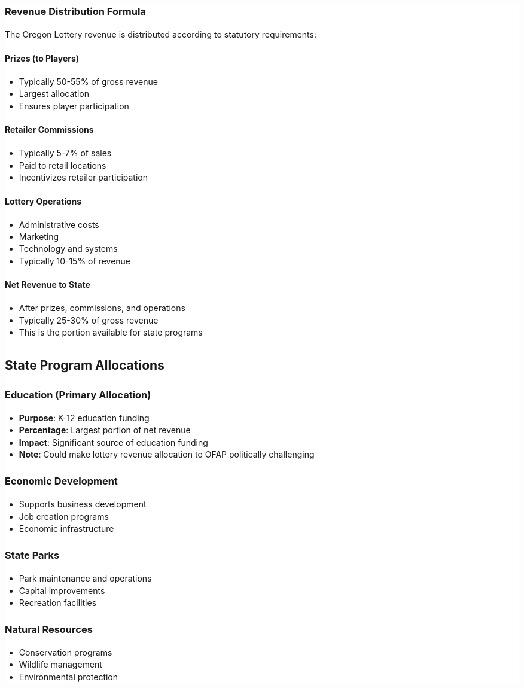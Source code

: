 ### Revenue Distribution Formula

The Oregon Lottery revenue is distributed according to statutory requirements:

#### Prizes (to Players)

- Typically 50-55% of gross revenue
- Largest allocation
- Ensures player participation

#### Retailer Commissions

- Typically 5-7% of sales
- Paid to retail locations
- Incentivizes retailer participation

#### Lottery Operations

- Administrative costs
- Marketing
- Technology and systems
- Typically 10-15% of revenue

#### Net Revenue to State

- After prizes, commissions, and operations
- Typically 25-30% of gross revenue
- This is the portion available for state programs

## State Program Allocations

### Education (Primary Allocation)

- **Purpose**: K-12 education funding
- **Percentage**: Largest portion of net revenue
- **Impact**: Significant source of education funding
- **Note**: Could make lottery revenue allocation to OFAP politically challenging

### Economic Development

- Supports business development
- Job creation programs
- Economic infrastructure

### State Parks

- Park maintenance and operations
- Capital improvements
- Recreation facilities

### Natural Resources

- Conservation programs
- Wildlife management
- Environmental protection
